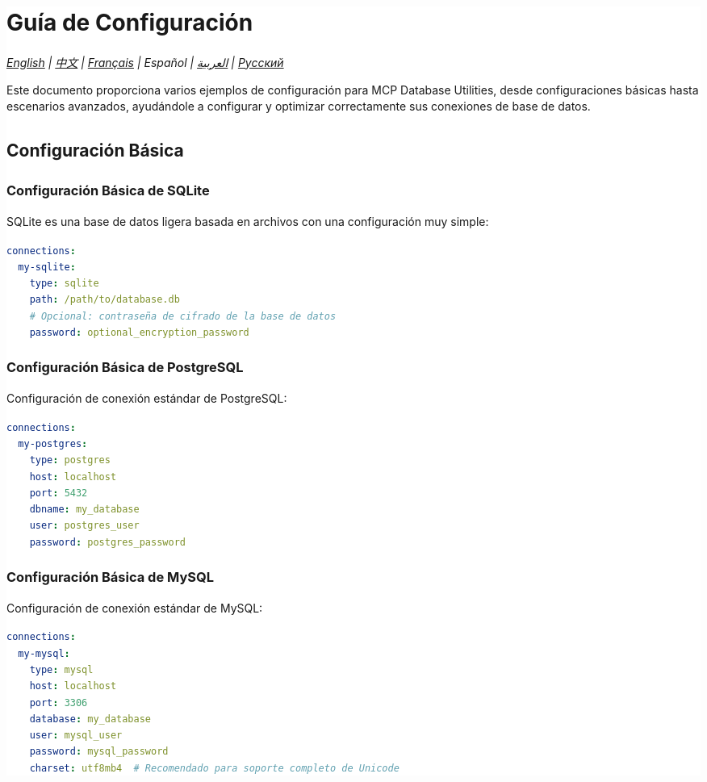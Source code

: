 # Guía de Configuración

*[English](../en/configuration.md) | [中文](../zh/configuration.md) | [Français](../fr/configuration.md) | Español | [العربية](../ar/examples/README.md) | [Русский](../ru/examples/README.md)*

Este documento proporciona varios ejemplos de configuración para MCP Database Utilities, desde configuraciones básicas hasta escenarios avanzados, ayudándole a configurar y optimizar correctamente sus conexiones de base de datos.

## Configuración Básica

### Configuración Básica de SQLite

SQLite es una base de datos ligera basada en archivos con una configuración muy simple:

```yaml
connections:
  my-sqlite:
    type: sqlite
    path: /path/to/database.db
    # Opcional: contraseña de cifrado de la base de datos
    password: optional_encryption_password
```

### Configuración Básica de PostgreSQL

Configuración de conexión estándar de PostgreSQL:

```yaml
connections:
  my-postgres:
    type: postgres
    host: localhost
    port: 5432
    dbname: my_database
    user: postgres_user
    password: postgres_password
```

### Configuración Básica de MySQL

Configuración de conexión estándar de MySQL:

```yaml
connections:
  my-mysql:
    type: mysql
    host: localhost
    port: 3306
    database: my_database
    user: mysql_user
    password: mysql_password
    charset: utf8mb4  # Recomendado para soporte completo de Unicode
```
